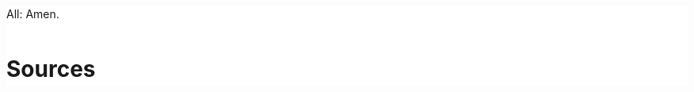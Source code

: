All: Amen.

# Sources 

[^1]: Catholic Church. Rituale Romanum Pauli V Pontificis Maximi Jussu Editum Et a Benedicto Xiv Auctum Et Castigatum. Cui Novissima Accedit Benedictiorum Et Instructionum Appendix. 1903. https://archive.org/details/ritualeromanum00cath/mode/2up.

[^2]: Weller, Philip T. Roman Ritual. The Bruce Publishing Company, 1964. https://sensusfidelium.us/wp-content/uploads/2018/06/Roman-Rite.pdf.

[^3]: "Baptism." Angelus Press, 2006, https://angeluspress.org/products/baptism.

[^4]: Friel, David. "Participation Booklet for Extraordinary Form Baptisms." Corpus Christi Watershed  (October 6 2018). https://www.ccwatershed.org/2018/10/06/participation-booklet-extraordinary-form-baptisms/.

[^5]: "Baptism," Fish Eaters, https://www.fisheaters.com/baptism2.html.

[^6]: "Ordo Baptismi Parvulorum." In Rituale Romanum, edited by Laudate Dominum: Laudate Dominum, http://laudatedominum.net/baptism.php.

[^7]: Catholic Church, and Plenary Council of Baltimore. "The Sacrament of Baptism." In A Manual of Prayers for the Use of the Catholic Laity: Prepared and Published by Order of the Third Plenary Council of Baltimore, 391-411. New York: Catholic Publication Society, 1888. http://archive.org/details/AManualOfPrayers1888.

[^8]: Heuser, Herman J. "Baptism." In The Parish Priest on Duty : A Practical Manual for Pastors, Curates, and Theological Students Preparing for the Mission, 14-53: New York : Benziger Brothers, 1904. http://archive.org/details/theparishpriesto00heusuoft
